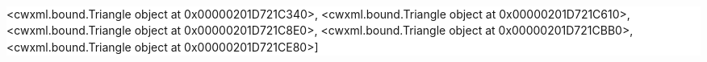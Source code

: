 <cwxml.bound.Triangle object at 0x00000201D721C340>, <cwxml.bound.Triangle object at 0x00000201D721C610>, <cwxml.bound.Triangle object at 0x00000201D721C8E0>, <cwxml.bound.Triangle object at 0x00000201D721CBB0>, <cwxml.bound.Triangle object at 0x00000201D721CE80>]
